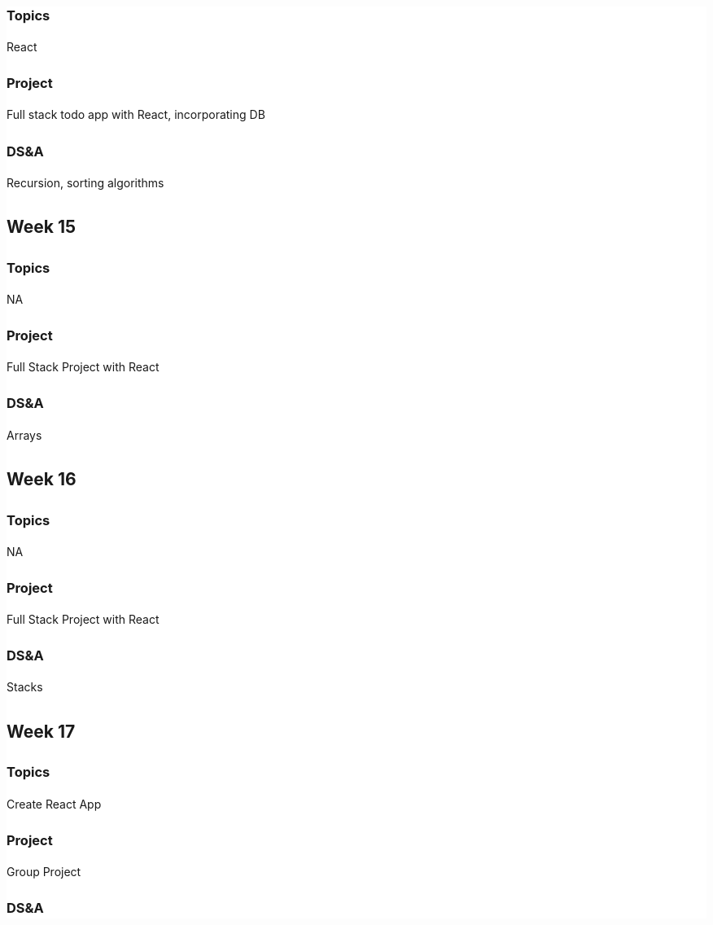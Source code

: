 ### Topics

React

### Project

Full stack todo app with React, incorporating DB

### DS&A

Recursion, sorting algorithms

## Week 15

### Topics

NA

### Project

Full Stack Project with React

### DS&A

Arrays

## Week 16

### Topics

NA

### Project

Full Stack Project with React

### DS&A

Stacks

## Week 17

### Topics

Create React App

### Project

Group Project

### DS&A
